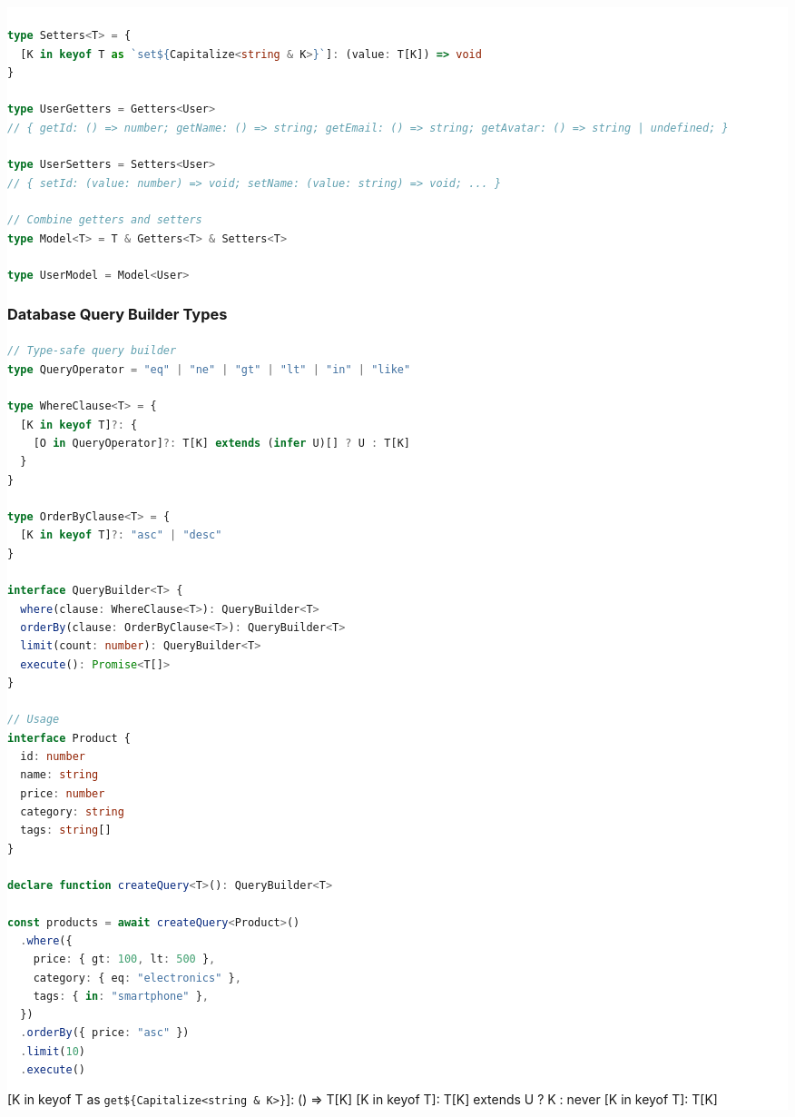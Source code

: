 ```typescript

type Setters<T> = {
  [K in keyof T as `set${Capitalize<string & K>}`]: (value: T[K]) => void
}

type UserGetters = Getters<User>
// { getId: () => number; getName: () => string; getEmail: () => string; getAvatar: () => string | undefined; }

type UserSetters = Setters<User>
// { setId: (value: number) => void; setName: (value: string) => void; ... }

// Combine getters and setters
type Model<T> = T & Getters<T> & Setters<T>

type UserModel = Model<User>
```

### Database Query Builder Types

```typescript
// Type-safe query builder
type QueryOperator = "eq" | "ne" | "gt" | "lt" | "in" | "like"

type WhereClause<T> = {
  [K in keyof T]?: {
    [O in QueryOperator]?: T[K] extends (infer U)[] ? U : T[K]
  }
}

type OrderByClause<T> = {
  [K in keyof T]?: "asc" | "desc"
}

interface QueryBuilder<T> {
  where(clause: WhereClause<T>): QueryBuilder<T>
  orderBy(clause: OrderByClause<T>): QueryBuilder<T>
  limit(count: number): QueryBuilder<T>
  execute(): Promise<T[]>
}

// Usage
interface Product {
  id: number
  name: string
  price: number
  category: string
  tags: string[]
}

declare function createQuery<T>(): QueryBuilder<T>

const products = await createQuery<Product>()
  .where({
    price: { gt: 100, lt: 500 },
    category: { eq: "electronics" },
    tags: { in: "smartphone" },
  })
  .orderBy({ price: "asc" })
  .limit(10)
  .execute()
```


  [K in keyof T as `get${Capitalize<string & K>}`]: () => T[K]
  [K in keyof T]: T[K] extends U ? K : never
  [K in keyof T]: T[K]